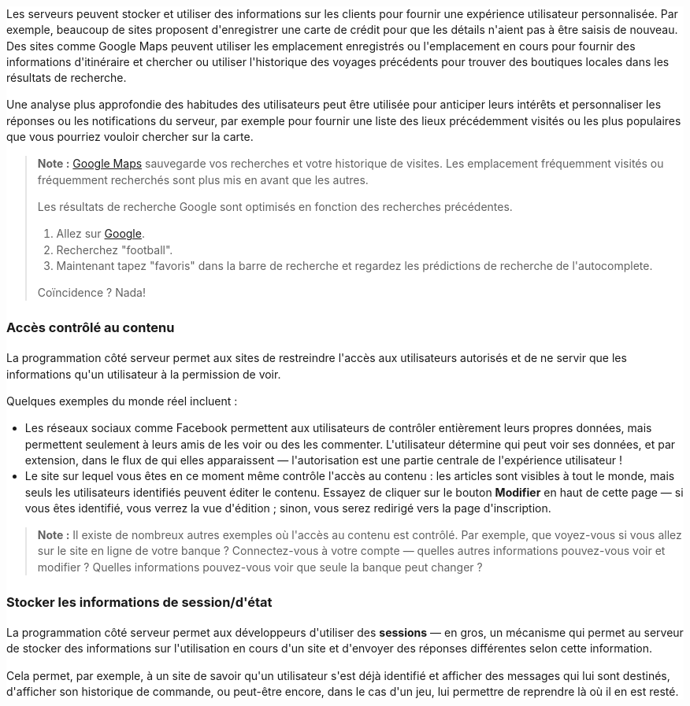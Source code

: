 Les serveurs peuvent stocker et utiliser des informations sur les clients pour fournir une expérience utilisateur personnalisée. Par exemple, beaucoup de sites proposent d'enregistrer une carte de crédit pour que les détails n'aient pas à être saisis de nouveau. Des sites comme Google Maps peuvent utiliser les emplacement enregistrés ou l'emplacement en cours pour fournir des informations d'itinéraire et chercher ou utiliser l'historique des voyages précédents pour trouver des boutiques locales dans les résultats de recherche.

Une analyse plus approfondie des habitudes des utilisateurs peut être utilisée pour anticiper leurs intérêts et personnaliser les réponses ou les notifications du serveur, par exemple pour fournir une liste des lieux précédemment visités ou les plus populaires que vous pourriez vouloir chercher sur la carte.

> **Note :** [Google Maps](https://maps.google.com/) sauvegarde vos recherches et votre historique de visites. Les emplacement fréquemment visités ou fréquemment recherchés sont plus mis en avant que les autres.
>
> Les résultats de recherche Google sont optimisés en fonction des recherches précédentes.
>
> 1. Allez sur [Google](https://www.google.com).
> 2. Recherchez "football".
> 3. Maintenant tapez "favoris" dans la barre de recherche et regardez les prédictions de recherche de l'autocomplete.
>
> Coïncidence ? Nada!

### Accès contrôlé au contenu

La programmation côté serveur permet aux sites de restreindre l'accès aux utilisateurs autorisés et de ne servir que les informations qu'un utilisateur à la permission de voir.

Quelques exemples du monde réel incluent :

- Les réseaux sociaux comme Facebook permettent aux utilisateurs de contrôler entièrement leurs propres données, mais permettent seulement à leurs amis de les voir ou des les commenter. L'utilisateur détermine qui peut voir ses données, et par extension, dans le flux de qui elles apparaissent — l'autorisation est une partie centrale de l'expérience utilisateur !
- Le site sur lequel vous êtes en ce moment même contrôle l'accès au contenu : les articles sont visibles à tout le monde, mais seuls les utilisateurs identifiés peuvent éditer le contenu. Essayez de cliquer sur le bouton **Modifier** en haut de cette page — si vous êtes identifié, vous verrez la vue d'édition ; sinon, vous serez redirigé vers la page d'inscription.

> **Note :** Il existe de nombreux autres exemples où l'accès au contenu est contrôlé. Par exemple, que voyez-vous si vous allez sur le site en ligne de votre banque ? Connectez-vous à votre compte — quelles autres informations pouvez-vous voir et modifier ? Quelles informations pouvez-vous voir que seule la banque peut changer ?

### Stocker les informations de session/d'état

La programmation côté serveur permet aux développeurs d'utiliser des **sessions** — en gros, un mécanisme qui permet au serveur de stocker des informations sur l'utilisation en cours d'un site et d'envoyer des réponses différentes selon cette information.

Cela permet, par exemple, à un site de savoir qu'un utilisateur s'est déjà identifié et afficher des messages qui lui sont destinés, d'afficher son historique de commande, ou peut-être encore, dans le cas d'un jeu, lui permettre de reprendre là où il en est resté.
